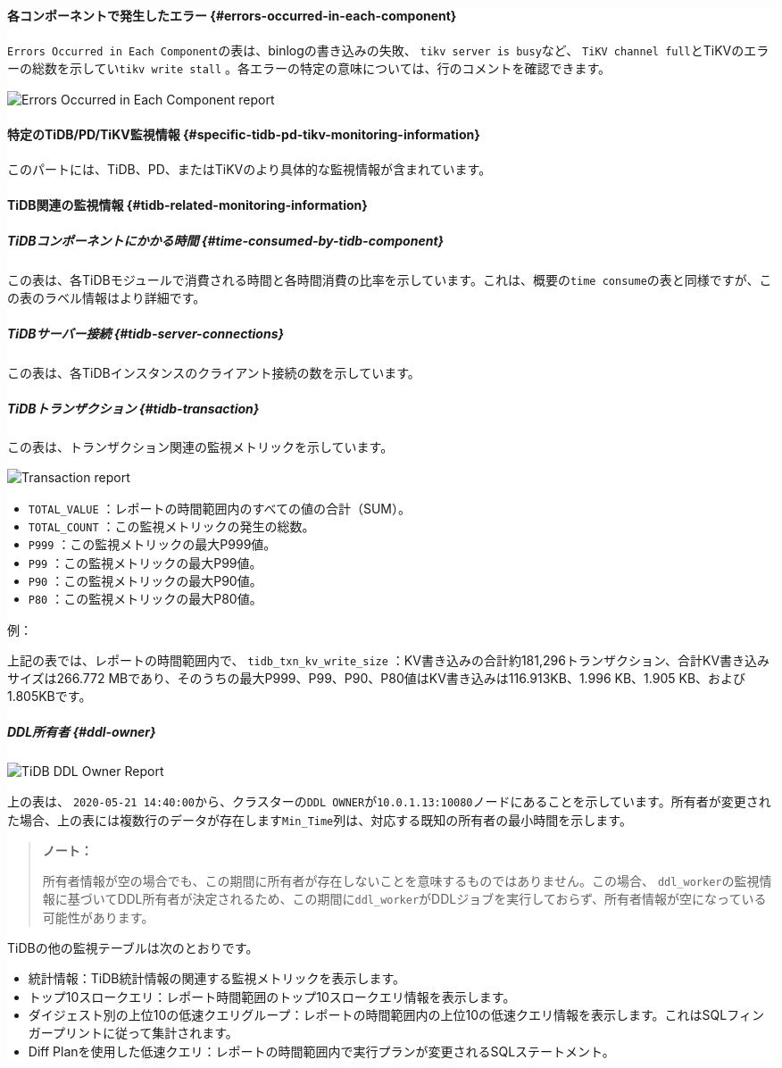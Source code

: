 #### 各コンポーネントで発生したエラー {#errors-occurred-in-each-component}

`Errors Occurred in Each Component`の表は、binlogの書き込みの失敗、 `tikv server is busy`など、 `TiKV channel full`とTiKVのエラーの総数を示してい`tikv write stall` 。各エラーの特定の意味については、行のコメントを確認できます。

![Errors Occurred in Each Component report](https://docs-download.pingcap.com/media/images/docs/dashboard/dashboard-diagnostics-error.png)

#### 特定のTiDB/PD/TiKV監視情報 {#specific-tidb-pd-tikv-monitoring-information}

このパートには、TiDB、PD、またはTiKVのより具体的な監視情報が含まれています。

#### TiDB関連の監視情報 {#tidb-related-monitoring-information}

##### TiDBコンポーネントにかかる時間 {#time-consumed-by-tidb-component}

この表は、各TiDBモジュールで消費される時間と各時間消費の比率を示しています。これは、概要の`time consume`の表と同様ですが、この表のラベル情報はより詳細です。

##### TiDBサーバー接続 {#tidb-server-connections}

この表は、各TiDBインスタンスのクライアント接続の数を示しています。

##### TiDBトランザクション {#tidb-transaction}

この表は、トランザクション関連の監視メトリックを示しています。

![Transaction report](https://docs-download.pingcap.com/media/images/docs/dashboard/dashboard-diagnostics-tidb-txn.png)

-   `TOTAL_VALUE` ：レポートの時間範囲内のすべての値の合計（SUM）。
-   `TOTAL_COUNT` ：この監視メトリックの発生の総数。
-   `P999` ：この監視メトリックの最大P999値。
-   `P99` ：この監視メトリックの最大P99値。
-   `P90` ：この監視メトリックの最大P90値。
-   `P80` ：この監視メトリックの最大P80値。

例：

上記の表では、レポートの時間範囲内で、 `tidb_txn_kv_write_size` ：KV書き込みの合計約181,296トランザクション、合計KV書き込みサイズは266.772 MBであり、そのうちの最大P999、P99、P90、P80値はKV書き込みは116.913KB、1.996 KB、1.905 KB、および1.805KBです。

##### DDL所有者 {#ddl-owner}

![TiDB DDL Owner Report](https://docs-download.pingcap.com/media/images/docs/dashboard/dashboard-diagnostics-tidb-ddl.png)

上の表は、 `2020-05-21 14:40:00`から、クラスターの`DDL OWNER`が`10.0.1.13:10080`ノードにあることを示しています。所有者が変更された場合、上の表には複数行のデータが存在します`Min_Time`列は、対応する既知の所有者の最小時間を示します。

> **ノート：**
>
> 所有者情報が空の場合でも、この期間に所有者が存在しないことを意味するものではありません。この場合、 `ddl_worker`の監視情報に基づいてDDL所有者が決定されるため、この期間に`ddl_worker`がDDLジョブを実行しておらず、所有者情報が空になっている可能性があります。

TiDBの他の監視テーブルは次のとおりです。

-   統計情報：TiDB統計情報の関連する監視メトリックを表示します。
-   トップ10スロークエリ：レポート時間範囲のトップ10スロークエリ情報を表示します。
-   ダイジェスト別の上位10の低速クエリグループ：レポートの時間範囲内の上位10の低速クエリ情報を表示します。これはSQLフィンガープリントに従って集計されます。
-   Diff Planを使用した低速クエリ：レポートの時間範囲内で実行プランが変更されるSQLステートメント。

